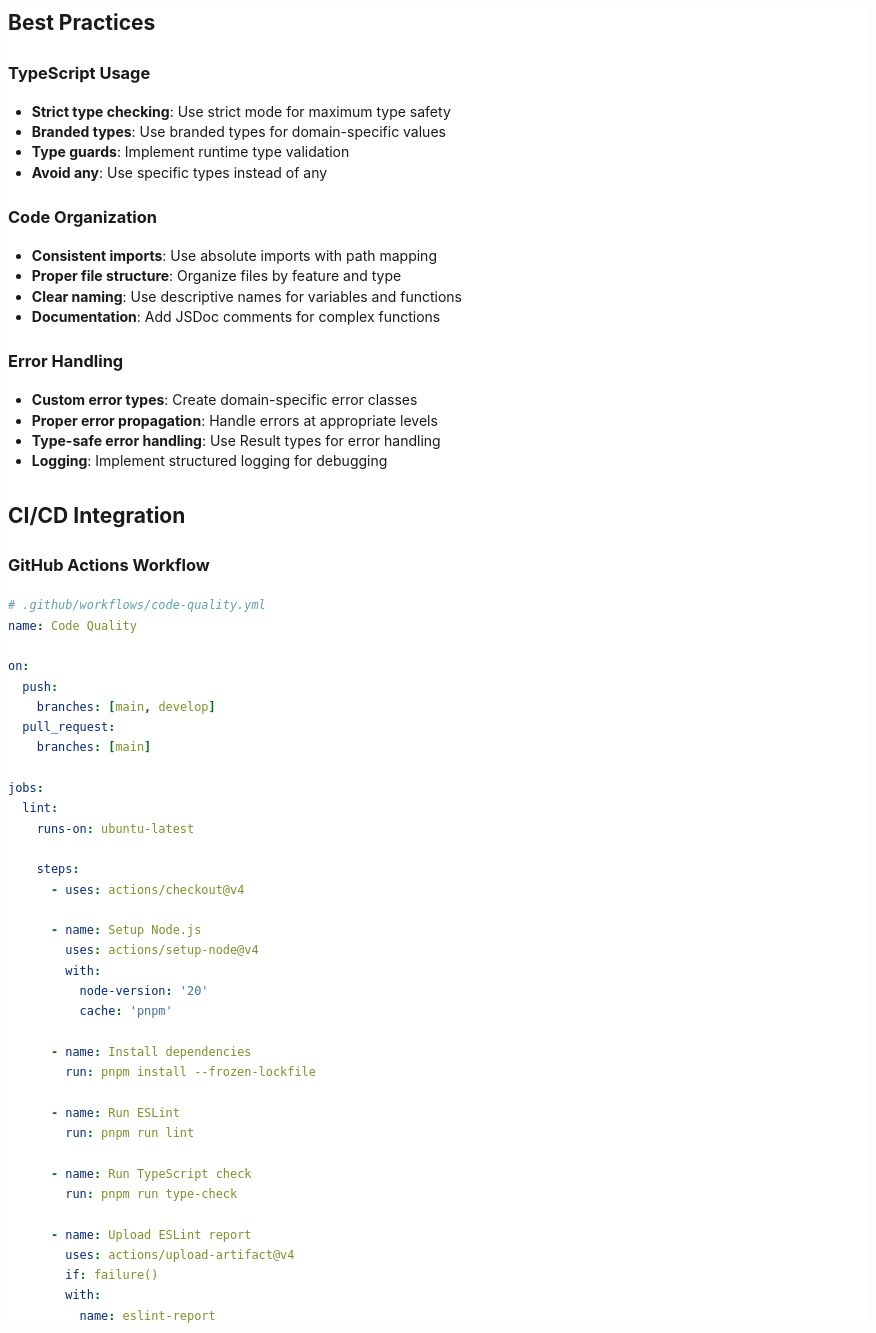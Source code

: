 ## Best Practices

### TypeScript Usage
- **Strict type checking**: Use strict mode for maximum type safety
- **Branded types**: Use branded types for domain-specific values
- **Type guards**: Implement runtime type validation
- **Avoid any**: Use specific types instead of any

### Code Organization
- **Consistent imports**: Use absolute imports with path mapping
- **Proper file structure**: Organize files by feature and type
- **Clear naming**: Use descriptive names for variables and functions
- **Documentation**: Add JSDoc comments for complex functions

### Error Handling
- **Custom error types**: Create domain-specific error classes
- **Proper error propagation**: Handle errors at appropriate levels
- **Type-safe error handling**: Use Result types for error handling
- **Logging**: Implement structured logging for debugging

## CI/CD Integration

### GitHub Actions Workflow

```yaml
# .github/workflows/code-quality.yml
name: Code Quality

on:
  push:
    branches: [main, develop]
  pull_request:
    branches: [main]

jobs:
  lint:
    runs-on: ubuntu-latest
    
    steps:
      - uses: actions/checkout@v4
      
      - name: Setup Node.js
        uses: actions/setup-node@v4
        with:
          node-version: '20'
          cache: 'pnpm'
          
      - name: Install dependencies
        run: pnpm install --frozen-lockfile
        
      - name: Run ESLint
        run: pnpm run lint
        
      - name: Run TypeScript check
        run: pnpm run type-check
        
      - name: Upload ESLint report
        uses: actions/upload-artifact@v4
        if: failure()
        with:
          name: eslint-report
```